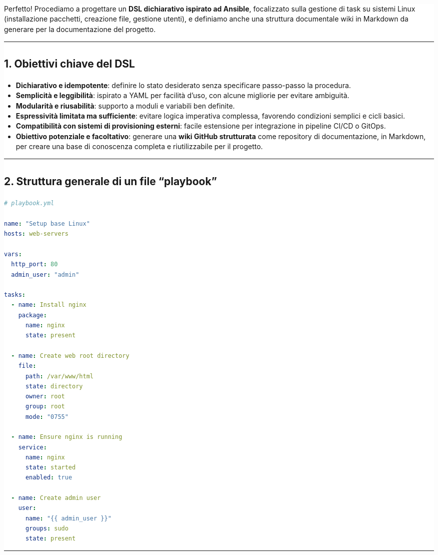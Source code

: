 Perfetto! Procediamo a progettare un **DSL dichiarativo ispirato ad Ansible**, focalizzato sulla gestione di task su sistemi Linux (installazione pacchetti, creazione file, gestione utenti), e definiamo anche una struttura documentale wiki in Markdown da generare per la documentazione del progetto.

---

## 1. Obiettivi chiave del DSL

* **Dichiarativo e idempotente**: definire lo stato desiderato senza specificare passo-passo la procedura.
* **Semplicità e leggibilità**: ispirato a YAML per facilità d’uso, con alcune migliorie per evitare ambiguità.
* **Modularità e riusabilità**: supporto a moduli e variabili ben definite.
* **Espressività limitata ma sufficiente**: evitare logica imperativa complessa, favorendo condizioni semplici e cicli basici.
* **Compatibilità con sistemi di provisioning esterni**: facile estensione per integrazione in pipeline CI/CD o GitOps.
* **Obiettivo potenziale e facoltativo**: generare una **wiki GitHub strutturata** come repository di documentazione, in Markdown, per creare una base di conoscenza completa e riutilizzabile per il progetto.

---

## 2. Struttura generale di un file “playbook”

```yaml
# playbook.yml

name: "Setup base Linux"
hosts: web-servers

vars:
  http_port: 80
  admin_user: "admin"

tasks:
  - name: Install nginx
    package:
      name: nginx
      state: present

  - name: Create web root directory
    file:
      path: /var/www/html
      state: directory
      owner: root
      group: root
      mode: "0755"

  - name: Ensure nginx is running
    service:
      name: nginx
      state: started
      enabled: true

  - name: Create admin user
    user:
      name: "{{ admin_user }}"
      groups: sudo
      state: present
```

---